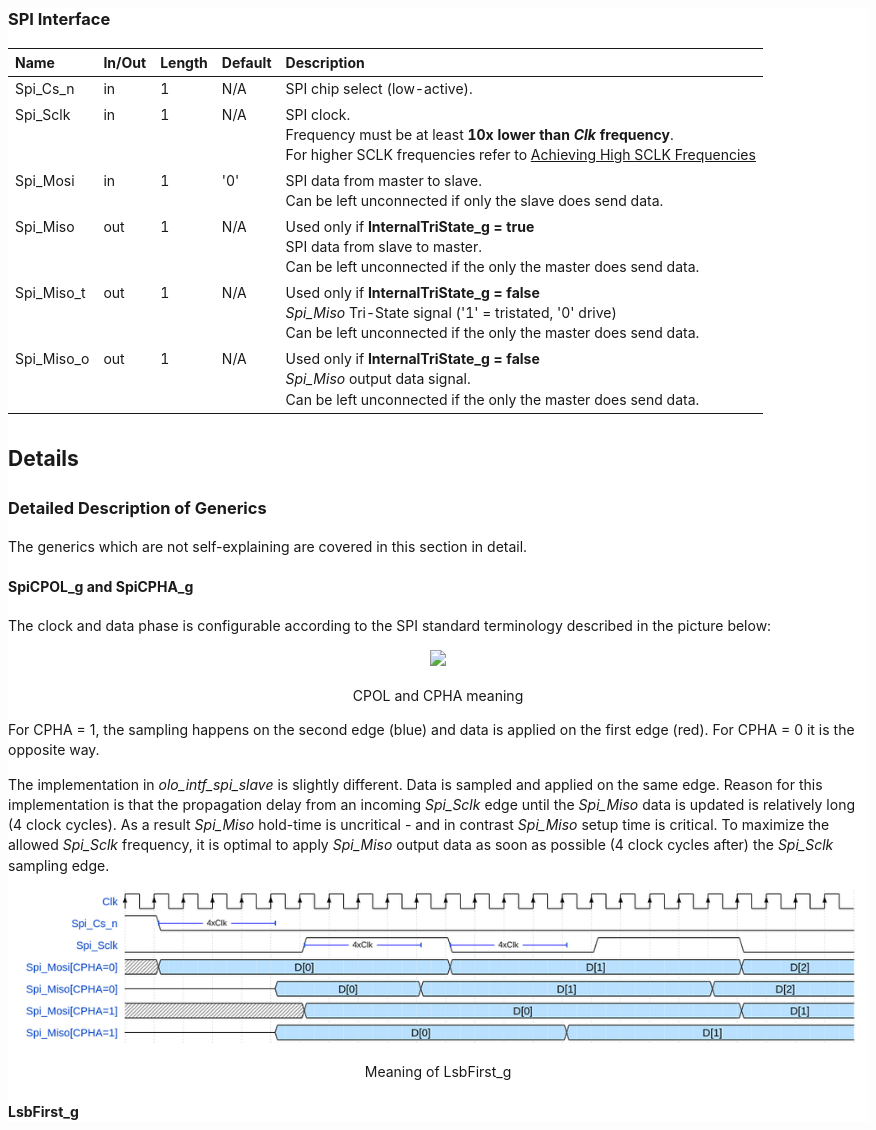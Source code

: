 ### SPI Interface

| Name       | In/Out | Length | Default | Description                                                  |
| :--------- | :----- | :----- | ------- | :----------------------------------------------------------- |
| Spi_Cs_n   | in     | 1      | N/A     | SPI chip select (low-active).                                |
| Spi_Sclk   | in     | 1      | N/A     | SPI clock.<br />Frequency must be at least **10x lower than *Clk* frequency**.<br />For higher SCLK frequencies refer to [Achieving High SCLK Frequencies](#Achieving-High-SCLK-Frequencies) |
| Spi_Mosi   | in     | 1      | '0'     | SPI data from master to slave.<br />Can be left unconnected if only the slave does send data. |
| Spi_Miso   | out    | 1      | N/A     | Used only if **InternalTriState_g = true**<br />SPI data from slave to master. <br />Can be left unconnected if the only the master does send data. |
| Spi_Miso_t | out    | 1      | N/A     | Used only if **InternalTriState_g = false**<br />*Spi_Miso* Tri-State signal ('1' = tristated, '0' drive)<br />Can be left unconnected if the only the master does send data. |
| Spi_Miso_o | out    | 1      | N/A     | Used only if **InternalTriState_g = false**<br />*Spi_Miso* output data signal.<br />Can be left unconnected if the only the master does send data. |

## Details

### Detailed Description of Generics

The generics which are not self-explaining are covered in this section in detail.

#### SpiCPOL_g and SpiCPHA_g

The clock and data phase is configurable according to the SPI standard terminology described in the picture below:

<p align="center"><img src="spi/spi_clk_data_phases.png"> </p>
<p align="center"> CPOL and CPHA meaning </p>

For CPHA = 1, the sampling happens on the second edge (blue) and data is applied on the first edge (red). For CPHA = 0 it is the opposite way.

The implementation in *olo_intf_spi_slave* is slightly different. Data is sampled and applied on the same edge. Reason for this implementation is that the propagation delay from an incoming *Spi_Sclk* edge until the *Spi_Miso* data is updated is relatively long (4 clock cycles). As a result *Spi_Miso* hold-time is uncritical - and in contrast *Spi_Miso* setup time is critical. To maximize the allowed *Spi_Sclk* frequency, it is optimal to apply *Spi_Miso* output data as soon as possible (4 clock cycles after) the *Spi_Sclk* sampling edge.

<p align="center"><img src="spi/spi_slave_timing_margin1.png"> </p>
<p align="center"> Meaning of LsbFirst_g </p>

#### LsbFirst_g
